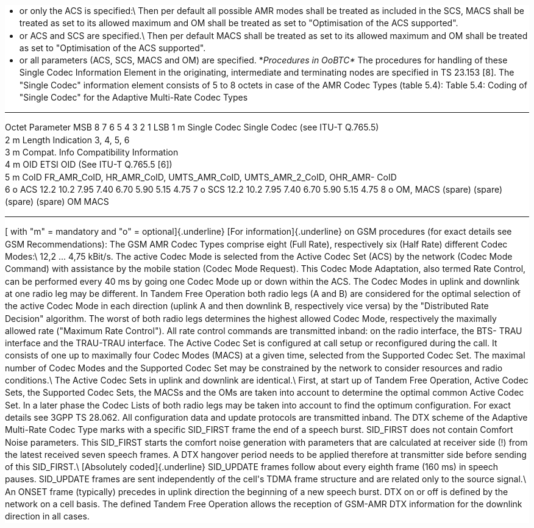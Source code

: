   * or only the ACS is specified:\ Then per default all possible AMR modes shall be treated as included in the SCS, MACS shall be treated as set to its allowed maximum and OM shall be treated as set to \"Optimisation of the ACS supported\".
  * or ACS and SCS are specified.\ Then per default MACS shall be treated as set to its allowed maximum and OM shall be treated as set to \"Optimisation of the ACS supported\".
  * or all parameters (ACS, SCS, MACS and OM) are specified.
**Procedures in OoBTC\** The procedures for handling of these Single Codec
Information Element in the originating, intermediate and terminating nodes are
specified in TS 23.153 [8].
The \"Single Codec\" information element consists of 5 to 8 octets in case of
the AMR Codec Types (table 5.4):
Table 5.4: Coding of \"Single Codec\" for the Adaptive Multi-Rate Codec Types
* * *
Octet Parameter MSB 8 7 6 5 4 3 2 1 LSB 1 m Single Codec Single Codec (see
ITU-T Q.765.5)  
2 m Length Indication 3, 4, 5, 6  
3 m Compat. Info Compatibility Information  
4 m OID ETSI OID (See ITU-T Q.765.5 [6])  
5 m CoID FR_AMR_CoID, HR_AMR_CoID, UMTS_AMR_CoID, UMTS_AMR_2_CoID, OHR_AMR-
CoID  
6 o ACS 12.2 10.2 7.95 7.40 6.70 5.90 5.15 4.75 7 o SCS 12.2 10.2 7.95 7.40
6.70 5.90 5.15 4.75 8 o OM, MACS (spare) (spare) (spare) (spare) OM MACS
* * *
[ with \"m\" = mandatory and \"o\" = optional]{.underline}
[For information]{.underline} on GSM procedures (for exact details see GSM
Recommendations):
The GSM AMR Codec Types comprise eight (Full Rate), respectively six (Half
Rate) different Codec Modes:\ 12,2 ... 4,75 kBit/s.
The active Codec Mode is selected from the Active Codec Set (ACS) by the
network (Codec Mode Command) with assistance by the mobile station (Codec Mode
Request). This Codec Mode Adaptation, also termed Rate Control, can be
performed every 40 ms by going one Codec Mode up or down within the ACS. The
Codec Modes in uplink and downlink at one radio leg may be different. In
Tandem Free Operation both radio legs (A and B) are considered for the optimal
selection of the active Codec Mode in each direction (uplink A and then
downlink B, respectively vice versa) by the \"Distributed Rate Decision\"
algorithm. The worst of both radio legs determines the highest allowed Codec
Mode, respectively the maximally allowed rate (\"Maximum Rate Control\"). All
rate control commands are transmitted inband: on the radio interface, the BTS-
TRAU interface and the TRAU-TRAU interface.
The Active Codec Set is configured at call setup or reconfigured during the
call. It consists of one up to maximally four Codec Modes (MACS) at a given
time, selected from the Supported Codec Set. The maximal number of Codec Modes
and the Supported Codec Set may be constrained by the network to consider
resources and radio conditions.\ The Active Codec Sets in uplink and downlink
are identical.\ First, at start up of Tandem Free Operation, Active Codec
Sets, the Supported Codec Sets, the MACSs and the OMs are taken into account
to determine the optimal common Active Codec Set. In a later phase the Codec
Lists of both radio legs may be taken into account to find the optimum
configuration. For exact details see 3GPP TS 28.062. All configuration data
and update protocols are transmitted inband.
The DTX scheme of the Adaptive Multi-Rate Codec Type marks with a specific
SID_FIRST frame the end of a speech burst. SID_FIRST does not contain Comfort
Noise parameters. This SID_FIRST starts the comfort noise generation with
parameters that are calculated at receiver side (!) from the latest received
seven speech frames. A DTX hangover period needs to be applied therefore at
transmitter side before sending of this SID_FIRST.\ [Absolutely
coded]{.underline} SID_UPDATE frames follow about every eighth frame (160 ms)
in speech pauses. SID_UPDATE frames are sent independently of the cell\'s TDMA
frame structure and are related only to the source signal.\ An ONSET frame
(typically) precedes in uplink direction the beginning of a new speech burst.
DTX on or off is defined by the network on a cell basis. The defined Tandem
Free Operation allows the reception of GSM-AMR DTX information for the
downlink direction in all cases.